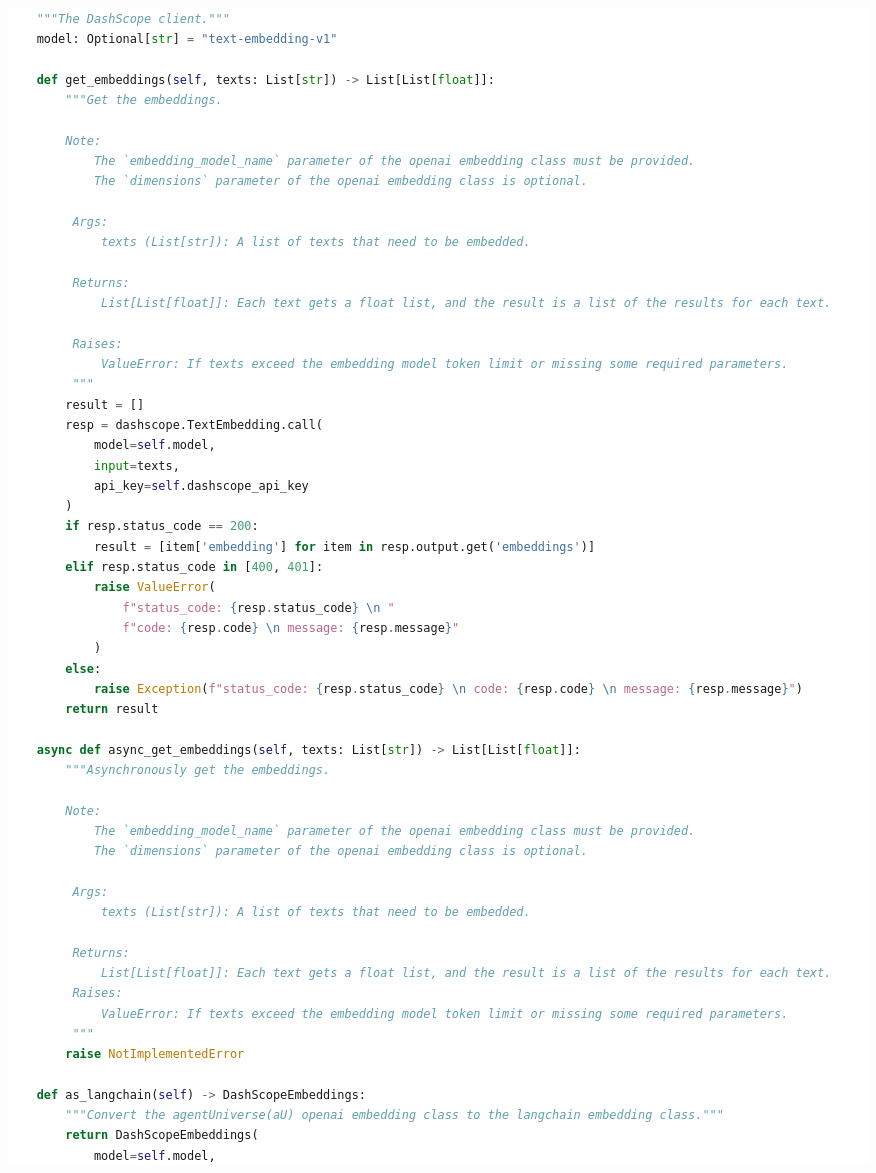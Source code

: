 ```py
    """The DashScope client."""
    model: Optional[str] = "text-embedding-v1"

    def get_embeddings(self, texts: List[str]) -> List[List[float]]:
        """Get the embeddings.

        Note:
            The `embedding_model_name` parameter of the openai embedding class must be provided.
            The `dimensions` parameter of the openai embedding class is optional.

         Args:
             texts (List[str]): A list of texts that need to be embedded.

         Returns:
             List[List[float]]: Each text gets a float list, and the result is a list of the results for each text.

         Raises:
             ValueError: If texts exceed the embedding model token limit or missing some required parameters.
         """
        result = []
        resp = dashscope.TextEmbedding.call(
            model=self.model,
            input=texts,
            api_key=self.dashscope_api_key
        )
        if resp.status_code == 200:
            result = [item['embedding'] for item in resp.output.get('embeddings')]
        elif resp.status_code in [400, 401]:
            raise ValueError(
                f"status_code: {resp.status_code} \n "
                f"code: {resp.code} \n message: {resp.message}"
            )
        else:
            raise Exception(f"status_code: {resp.status_code} \n code: {resp.code} \n message: {resp.message}")
        return result

    async def async_get_embeddings(self, texts: List[str]) -> List[List[float]]:
        """Asynchronously get the embeddings.

        Note:
            The `embedding_model_name` parameter of the openai embedding class must be provided.
            The `dimensions` parameter of the openai embedding class is optional.

         Args:
             texts (List[str]): A list of texts that need to be embedded.

         Returns:
             List[List[float]]: Each text gets a float list, and the result is a list of the results for each text.
         Raises:
             ValueError: If texts exceed the embedding model token limit or missing some required parameters.
         """
        raise NotImplementedError

    def as_langchain(self) -> DashScopeEmbeddings:
        """Convert the agentUniverse(aU) openai embedding class to the langchain embedding class."""
        return DashScopeEmbeddings(
            model=self.model,
```